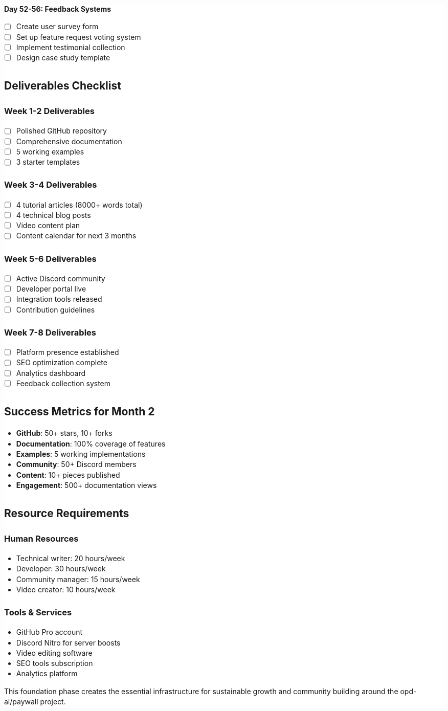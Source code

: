 **Day 52-56: Feedback Systems**
- [ ] Create user survey form
- [ ] Set up feature request voting system
- [ ] Implement testimonial collection
- [ ] Design case study template

## Deliverables Checklist

### Week 1-2 Deliverables
- [ ] Polished GitHub repository
- [ ] Comprehensive documentation
- [ ] 5 working examples
- [ ] 3 starter templates

### Week 3-4 Deliverables
- [ ] 4 tutorial articles (8000+ words total)
- [ ] 4 technical blog posts
- [ ] Video content plan
- [ ] Content calendar for next 3 months

### Week 5-6 Deliverables
- [ ] Active Discord community
- [ ] Developer portal live
- [ ] Integration tools released
- [ ] Contribution guidelines

### Week 7-8 Deliverables
- [ ] Platform presence established
- [ ] SEO optimization complete
- [ ] Analytics dashboard
- [ ] Feedback collection system

## Success Metrics for Month 2

- **GitHub**: 50+ stars, 10+ forks
- **Documentation**: 100% coverage of features
- **Examples**: 5 working implementations
- **Community**: 50+ Discord members
- **Content**: 10+ pieces published
- **Engagement**: 500+ documentation views

## Resource Requirements

### Human Resources
- Technical writer: 20 hours/week
- Developer: 30 hours/week
- Community manager: 15 hours/week
- Video creator: 10 hours/week

### Tools & Services
- GitHub Pro account
- Discord Nitro for server boosts
- Video editing software
- SEO tools subscription
- Analytics platform

This foundation phase creates the essential infrastructure for sustainable growth and community building around the opd-ai/paywall project.